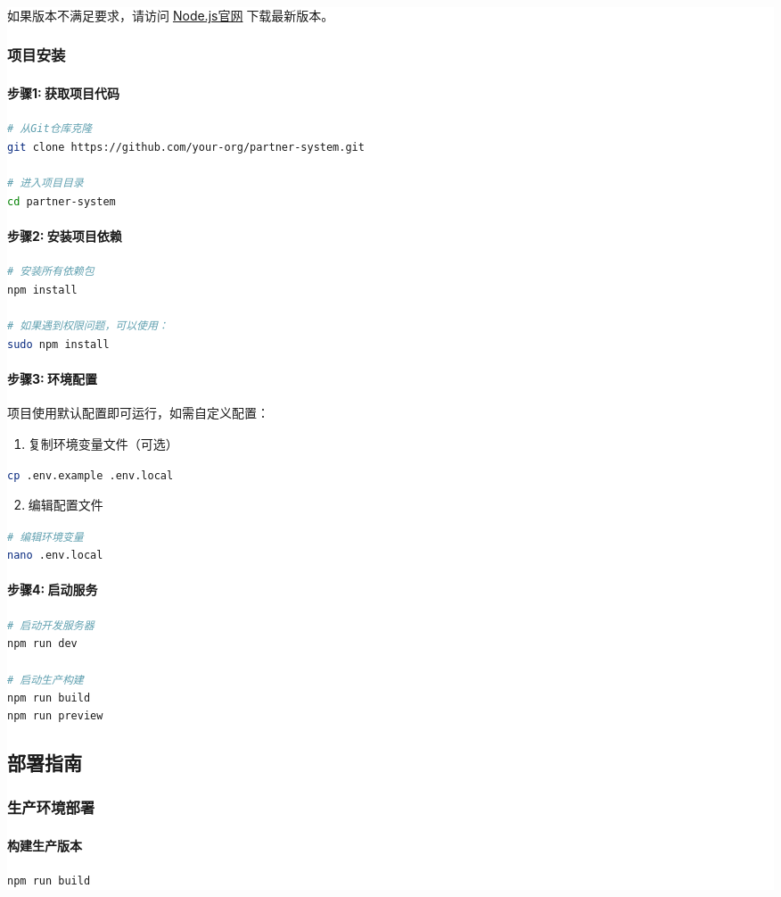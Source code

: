 如果版本不满足要求，请访问 [Node.js官网](https://nodejs.org/) 下载最新版本。

### 项目安装

#### 步骤1: 获取项目代码
```bash
# 从Git仓库克隆
git clone https://github.com/your-org/partner-system.git

# 进入项目目录
cd partner-system
```

#### 步骤2: 安装项目依赖
```bash
# 安装所有依赖包
npm install

# 如果遇到权限问题，可以使用：
sudo npm install
```

#### 步骤3: 环境配置
项目使用默认配置即可运行，如需自定义配置：

1. 复制环境变量文件（可选）
```bash
cp .env.example .env.local
```

2. 编辑配置文件
```bash
# 编辑环境变量
nano .env.local
```

#### 步骤4: 启动服务
```bash
# 启动开发服务器
npm run dev

# 启动生产构建
npm run build
npm run preview
```

## 部署指南

### 生产环境部署

#### 构建生产版本
```bash
npm run build
```
